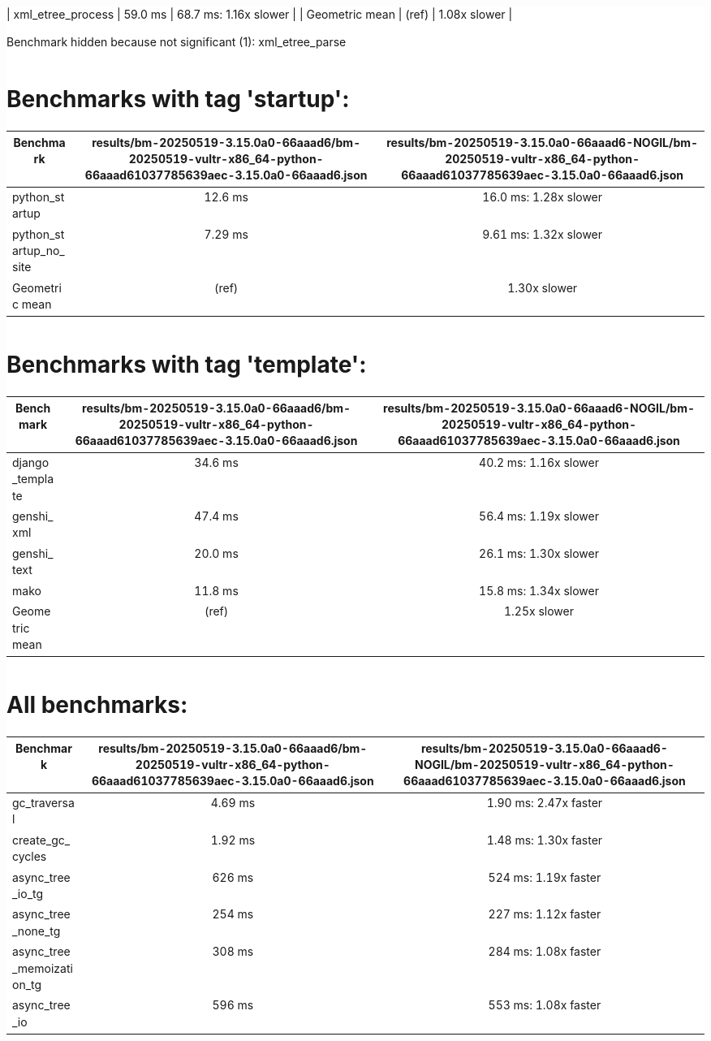 | xml_etree_process    | 59.0 ms                                                                                                         | 68.7 ms: 1.16x slower                                                                                                 |
| Geometric mean       | (ref)                                                                                                           | 1.08x slower                                                                                                          |

Benchmark hidden because not significant (1): xml_etree_parse

Benchmarks with tag 'startup':
==============================

| Benchmark              | results/bm-20250519-3.15.0a0-66aaad6/bm-20250519-vultr-x86_64-python-66aaad61037785639aec-3.15.0a0-66aaad6.json | results/bm-20250519-3.15.0a0-66aaad6-NOGIL/bm-20250519-vultr-x86_64-python-66aaad61037785639aec-3.15.0a0-66aaad6.json |
|------------------------|:---------------------------------------------------------------------------------------------------------------:|:---------------------------------------------------------------------------------------------------------------------:|
| python_startup         | 12.6 ms                                                                                                         | 16.0 ms: 1.28x slower                                                                                                 |
| python_startup_no_site | 7.29 ms                                                                                                         | 9.61 ms: 1.32x slower                                                                                                 |
| Geometric mean         | (ref)                                                                                                           | 1.30x slower                                                                                                          |

Benchmarks with tag 'template':
===============================

| Benchmark       | results/bm-20250519-3.15.0a0-66aaad6/bm-20250519-vultr-x86_64-python-66aaad61037785639aec-3.15.0a0-66aaad6.json | results/bm-20250519-3.15.0a0-66aaad6-NOGIL/bm-20250519-vultr-x86_64-python-66aaad61037785639aec-3.15.0a0-66aaad6.json |
|-----------------|:---------------------------------------------------------------------------------------------------------------:|:---------------------------------------------------------------------------------------------------------------------:|
| django_template | 34.6 ms                                                                                                         | 40.2 ms: 1.16x slower                                                                                                 |
| genshi_xml      | 47.4 ms                                                                                                         | 56.4 ms: 1.19x slower                                                                                                 |
| genshi_text     | 20.0 ms                                                                                                         | 26.1 ms: 1.30x slower                                                                                                 |
| mako            | 11.8 ms                                                                                                         | 15.8 ms: 1.34x slower                                                                                                 |
| Geometric mean  | (ref)                                                                                                           | 1.25x slower                                                                                                          |

All benchmarks:
===============

| Benchmark                  | results/bm-20250519-3.15.0a0-66aaad6/bm-20250519-vultr-x86_64-python-66aaad61037785639aec-3.15.0a0-66aaad6.json | results/bm-20250519-3.15.0a0-66aaad6-NOGIL/bm-20250519-vultr-x86_64-python-66aaad61037785639aec-3.15.0a0-66aaad6.json |
|----------------------------|:---------------------------------------------------------------------------------------------------------------:|:---------------------------------------------------------------------------------------------------------------------:|
| gc_traversal               | 4.69 ms                                                                                                         | 1.90 ms: 2.47x faster                                                                                                 |
| create_gc_cycles           | 1.92 ms                                                                                                         | 1.48 ms: 1.30x faster                                                                                                 |
| async_tree_io_tg           | 626 ms                                                                                                          | 524 ms: 1.19x faster                                                                                                  |
| async_tree_none_tg         | 254 ms                                                                                                          | 227 ms: 1.12x faster                                                                                                  |
| async_tree_memoization_tg  | 308 ms                                                                                                          | 284 ms: 1.08x faster                                                                                                  |
| async_tree_io              | 596 ms                                                                                                          | 553 ms: 1.08x faster                                                                                                  |